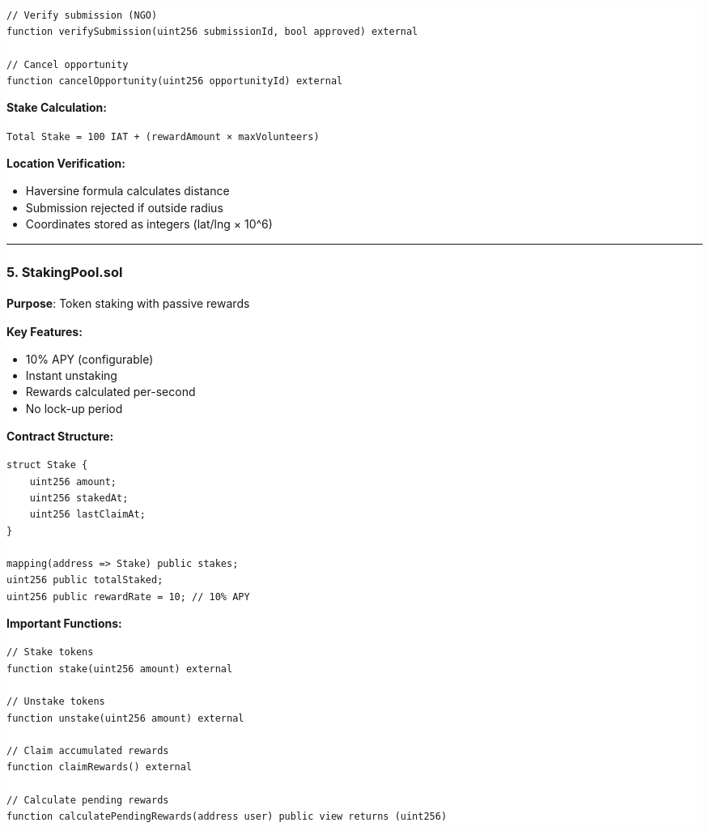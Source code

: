 ```solidity
// Verify submission (NGO)
function verifySubmission(uint256 submissionId, bool approved) external

// Cancel opportunity
function cancelOpportunity(uint256 opportunityId) external
```

**Stake Calculation:**
```
Total Stake = 100 IAT + (rewardAmount × maxVolunteers)
```

**Location Verification:**
- Haversine formula calculates distance
- Submission rejected if outside radius
- Coordinates stored as integers (lat/lng × 10^6)

---

### 5. StakingPool.sol

**Purpose**: Token staking with passive rewards

**Key Features:**
- 10% APY (configurable)
- Instant unstaking
- Rewards calculated per-second
- No lock-up period

**Contract Structure:**
```solidity
struct Stake {
    uint256 amount;
    uint256 stakedAt;
    uint256 lastClaimAt;
}

mapping(address => Stake) public stakes;
uint256 public totalStaked;
uint256 public rewardRate = 10; // 10% APY
```

**Important Functions:**

```solidity
// Stake tokens
function stake(uint256 amount) external

// Unstake tokens
function unstake(uint256 amount) external

// Claim accumulated rewards
function claimRewards() external

// Calculate pending rewards
function calculatePendingRewards(address user) public view returns (uint256)
```
